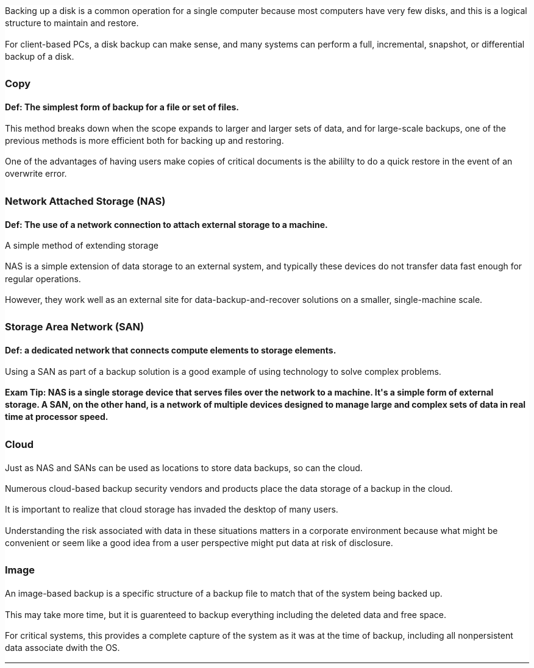 Backing up a disk is a common operation for a single computer because most computers have very few disks, and this is a logical structure to maintain and restore.

For client-based PCs, a disk backup can make sense, and many systems can perform a full, incremental, snapshot, or differential backup of a disk.

### Copy
**Def: The simplest form of backup for a file or set of files.**

This method breaks down when the scope expands to larger and larger sets of data, and for large-scale backups, one of the previous methods is more efficient both for backing up and restoring. 

One of the advantages of having users make copies of critical documents is the abililty to do a quick restore in the event of an overwrite error.

### Network Attached Storage (NAS)
**Def: The use of a network connection to attach external storage to a machine.**

A simple method of extending storage

NAS is a simple extension of data storage to an external system, and typically these devices do not transfer data fast enough for regular operations. 

However, they work well as an external site for data-backup-and-recover solutions on a smaller, single-machine scale.

### Storage Area Network (SAN)
**Def: a dedicated network that connects compute elements to storage elements.**

Using a SAN as part of a backup solution is a good example of using technology to solve complex problems. 

**Exam Tip: NAS is a single storage device that serves files over the network to a machine. It's a simple form of external storage. A SAN, on the other hand, is a network of multiple devices designed to manage large and complex sets of data in real time at processor speed.**

### Cloud
Just as NAS and SANs can be used as locations to store data backups, so can the cloud.

Numerous cloud-based backup security vendors and products place the data storage of a backup in the cloud. 

It is important to realize that cloud storage has invaded the desktop of many users. 

Understanding the risk associated with data in these situations matters in a corporate environment because what might be convenient or seem like a good idea from a user perspective might put data at risk of disclosure. 

### Image 
An image-based backup is a specific structure of a backup file to match that of the system being backed up.

This may take more time, but it is guarenteed to backup everything including the deleted data and free space.

For critical systems, this provides a complete capture of the system as it was at the time of backup, including all nonpersistent data associate dwith the OS. 

---